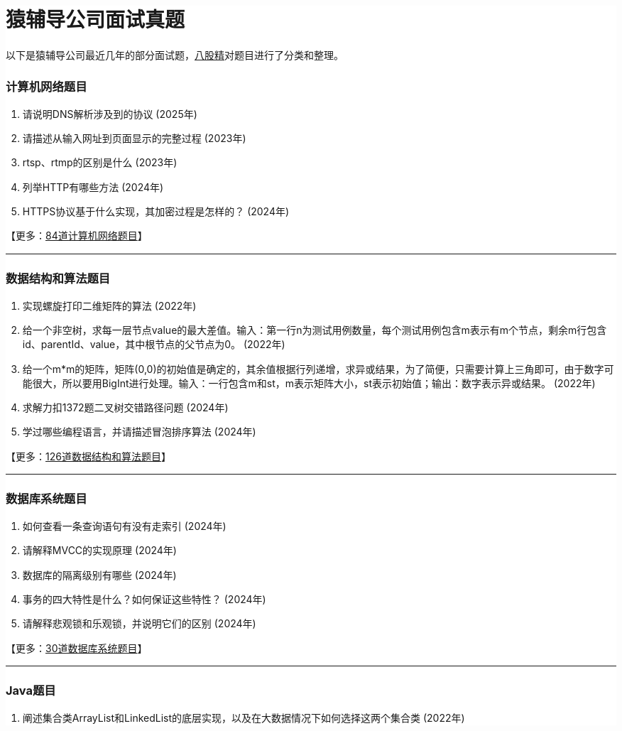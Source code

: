 # 猿辅导公司面试真题

以下是猿辅导公司最近几年的部分面试题，[八股精](https://www.bagujing.com)对题目进行了分类和整理。

### 计算机网络题目

1. 请说明DNS解析涉及到的协议 (2025年) 

2. 请描述从输入网址到页面显示的完整过程 (2023年) 

3. rtsp、rtmp的区别是什么 (2023年) 

4. 列举HTTP有哪些方法 (2024年) 

5. HTTPS协议基于什么实现，其加密过程是怎样的？ (2024年) 

【更多：[84道计算机网络题目](https://www.bagujing.com/companies)】


---

### 数据结构和算法题目

1. 实现螺旋打印二维矩阵的算法 (2022年) 

2. 给一个非空树，求每一层节点value的最大差值。输入：第一行n为测试用例数量，每个测试用例包含m表示有m个节点，剩余m行包含id、parentId、value，其中根节点的父节点为0。 (2022年) 

3. 给一个m*m的矩阵，矩阵(0,0)的初始值是确定的，其余值根据行列递增，求异或结果，为了简便，只需要计算上三角即可，由于数字可能很大，所以要用BigInt进行处理。输入：一行包含m和st，m表示矩阵大小，st表示初始值；输出：数字表示异或结果。 (2022年) 

4. 求解力扣1372题二叉树交错路径问题 (2024年) 

5. 学过哪些编程语言，并请描述冒泡排序算法 (2024年) 

【更多：[126道数据结构和算法题目](https://www.bagujing.com/companies)】


---

### 数据库系统题目

1. 如何查看一条查询语句有没有走索引 (2024年) 

2. 请解释MVCC的实现原理 (2024年) 

3. 数据库的隔离级别有哪些 (2024年) 

4. 事务的四大特性是什么？如何保证这些特性？ (2024年) 

5. 请解释悲观锁和乐观锁，并说明它们的区别 (2024年) 

【更多：[30道数据库系统题目](https://www.bagujing.com/companies)】


---

### Java题目

1. 阐述集合类ArrayList和LinkedList的底层实现，以及在大数据情况下如何选择这两个集合类 (2022年) 
